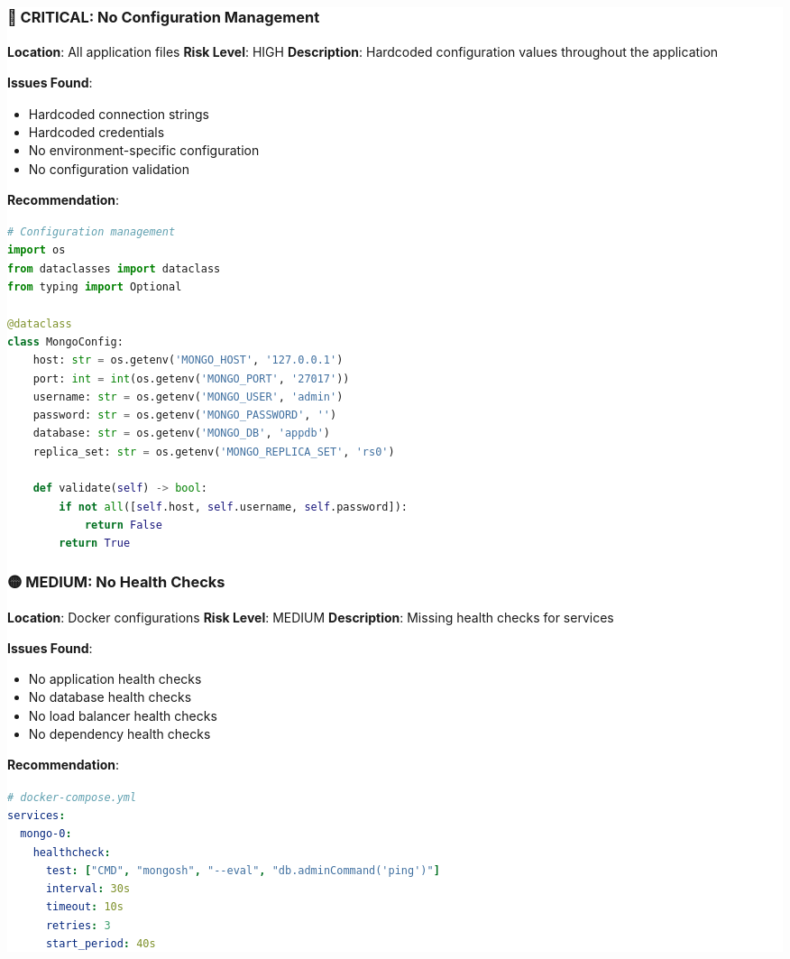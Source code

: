 ### 🔴 CRITICAL: No Configuration Management

**Location**: All application files
**Risk Level**: HIGH
**Description**: Hardcoded configuration values throughout the application

**Issues Found**:
- Hardcoded connection strings
- Hardcoded credentials
- No environment-specific configuration
- No configuration validation

**Recommendation**:
```python
# Configuration management
import os
from dataclasses import dataclass
from typing import Optional

@dataclass
class MongoConfig:
    host: str = os.getenv('MONGO_HOST', '127.0.0.1')
    port: int = int(os.getenv('MONGO_PORT', '27017'))
    username: str = os.getenv('MONGO_USER', 'admin')
    password: str = os.getenv('MONGO_PASSWORD', '')
    database: str = os.getenv('MONGO_DB', 'appdb')
    replica_set: str = os.getenv('MONGO_REPLICA_SET', 'rs0')
    
    def validate(self) -> bool:
        if not all([self.host, self.username, self.password]):
            return False
        return True
```

### 🟡 MEDIUM: No Health Checks

**Location**: Docker configurations
**Risk Level**: MEDIUM
**Description**: Missing health checks for services

**Issues Found**:
- No application health checks
- No database health checks
- No load balancer health checks
- No dependency health checks

**Recommendation**:
```yaml
# docker-compose.yml
services:
  mongo-0:
    healthcheck:
      test: ["CMD", "mongosh", "--eval", "db.adminCommand('ping')"]
      interval: 30s
      timeout: 10s
      retries: 3
      start_period: 40s
```

